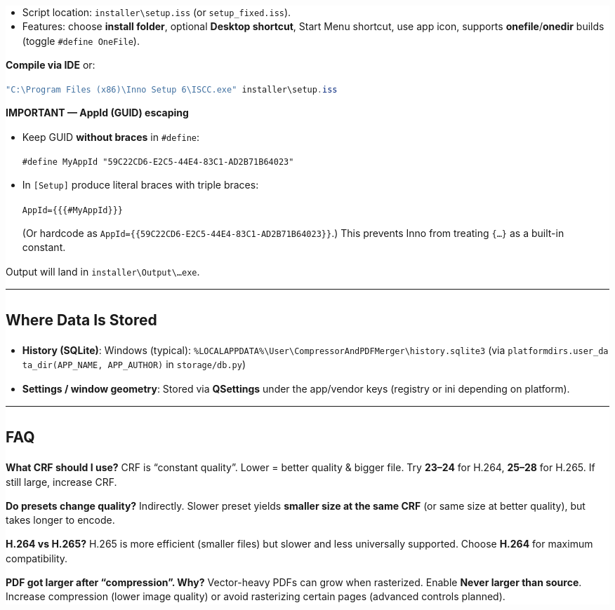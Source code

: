 * Script location: `installer\setup.iss` (or `setup_fixed.iss`).
* Features: choose **install folder**, optional **Desktop shortcut**, Start Menu shortcut, use app icon, supports **onefile**/**onedir** builds (toggle `#define OneFile`).

**Compile via IDE** or:

```powershell
"C:\Program Files (x86)\Inno Setup 6\ISCC.exe" installer\setup.iss
```

**IMPORTANT — AppId (GUID) escaping**

* Keep GUID **without braces** in `#define`:

  ```iss
  #define MyAppId "59C22CD6-E2C5-44E4-83C1-AD2B71B64023"
  ```
* In `[Setup]` produce literal braces with triple braces:

  ```iss
  AppId={{{#MyAppId}}}
  ```

  (Or hardcode as `AppId={{59C22CD6-E2C5-44E4-83C1-AD2B71B64023}}`.)
  This prevents Inno from treating `{…}` as a built-in constant.

Output will land in `installer\Output\…exe`.

---

## Where Data Is Stored

* **History (SQLite)**:
  Windows (typical):
  `%LOCALAPPDATA%\User\CompressorAndPDFMerger\history.sqlite3`
  (via `platformdirs.user_data_dir(APP_NAME, APP_AUTHOR)` in `storage/db.py`)

* **Settings / window geometry**:
  Stored via **QSettings** under the app/vendor keys (registry or ini depending on platform).

---

## FAQ

**What CRF should I use?**
CRF is “constant quality”. Lower = better quality & bigger file. Try **23–24** for H.264, **25–28** for H.265. If still large, increase CRF.

**Do presets change quality?**
Indirectly. Slower preset yields **smaller size at the same CRF** (or same size at better quality), but takes longer to encode.

**H.264 vs H.265?**
H.265 is more efficient (smaller files) but slower and less universally supported. Choose **H.264** for maximum compatibility.

**PDF got larger after “compression”. Why?**
Vector-heavy PDFs can grow when rasterized. Enable **Never larger than source**. Increase compression (lower image quality) or avoid rasterizing certain pages (advanced controls planned).
